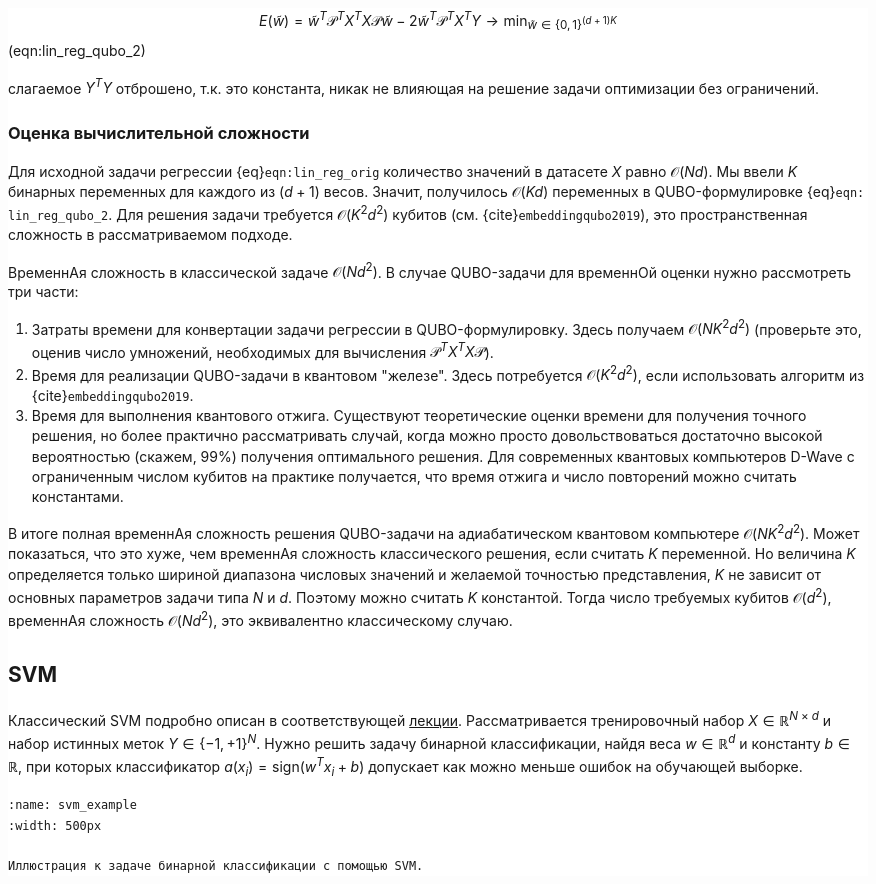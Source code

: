$$
E(\tilde{w}) =
    \tilde{w}^T \mathcal{P}^T X^T X \mathcal{P} \tilde{w}
    - 2 \tilde{w}^T \mathcal{P}^T X^T Y
\to \min_{\tilde{w} \in \{0,1\}^{(d+1)K}}
$$ (eqn:lin_reg_qubo_2)

слагаемое $Y^T Y$ отброшено, т.к. это константа, никак не влияющая на решение задачи оптимизации без ограничений.

### Оценка вычислительной сложности

Для исходной задачи регрессии {eq}`eqn:lin_reg_orig` количество значений в датасете $X$ равно $\mathcal{O}(N d)$. Мы ввели $K$ бинарных переменных для каждого из $(d+1)$ весов. Значит, получилось $\mathcal{O}(K d)$ переменных в QUBO-формулировке {eq}`eqn:lin_reg_qubo_2`. Для решения задачи требуется $\mathcal{O}(K^2 d^2)$ кубитов (см. {cite}`embeddingqubo2019`), это пространственная сложность в рассматриваемом подходе.

ВременнАя сложность в классической задаче $\mathcal{O}(N d^2)$. В случае QUBO-задачи для временнОй оценки нужно рассмотреть три части:

1. Затраты времени для конвертации задачи регрессии в QUBO-формулировку. Здесь получаем $\mathcal{O}(N K^2 d^2)$ (проверьте это, оценив число умножений, необходимых для вычисления $\mathcal{P}^T X^T X \mathcal{P}$).
2. Время для реализации QUBO-задачи в квантовом "железе". Здесь потребуется $\mathcal{O}(K^2 d^2)$, если использовать алгоритм из {cite}`embeddingqubo2019`.
3. Время для выполнения квантового отжига. Существуют теоретические оценки времени для получения точного решения, но более практично рассматривать случай, когда можно просто довольствоваться достаточно высокой вероятностью (скажем, 99%) получения оптимального решения. Для современных квантовых компьютеров D-Wave с ограниченным числом кубитов на практике получается, что время отжига и число повторений можно считать константами.

В итоге полная временнАя сложность решения QUBO-задачи на адиабатическом квантовом компьютере $\mathcal{O}(N K^2 d^2)$. Может показаться, что это хуже, чем временнАя сложность классического решения, если считать $K$ переменной. Но величина $K$ определяется только шириной диапазона числовых значений и желаемой точностью представления, $K$ не зависит от основных параметров задачи типа $N$ и $d$. Поэтому можно считать $K$ константой. Тогда число требуемых кубитов $\mathcal{O}(d^2)$, временнАя сложность $\mathcal{O}(N d^2)$, это эквивалентно классическому случаю.


## SVM

Классический SVM подробно описан в соответствующей [лекции](classicsvm). Рассматривается тренировочный набор $X \in \mathbb{R}^{N \times d}$ и набор истинных меток $Y \in \{-1, +1\}^{N}$. Нужно решить задачу бинарной классификации, найдя веса $w \in \mathbb{R}^{d}$ и константу $b \in \mathbb{R}$, при которых классификатор $a(x_i) = \text{sign} \left( w^T x_i + b \right)$ допускает как можно меньше ошибок на обучающей выборке.

```{figure} /_static/problems2qml/qubo_linreg_svm_kmeans/fig_2.png
:name: svm_example
:width: 500px

Иллюстрация к задаче бинарной классификации с помощью SVM.
```
